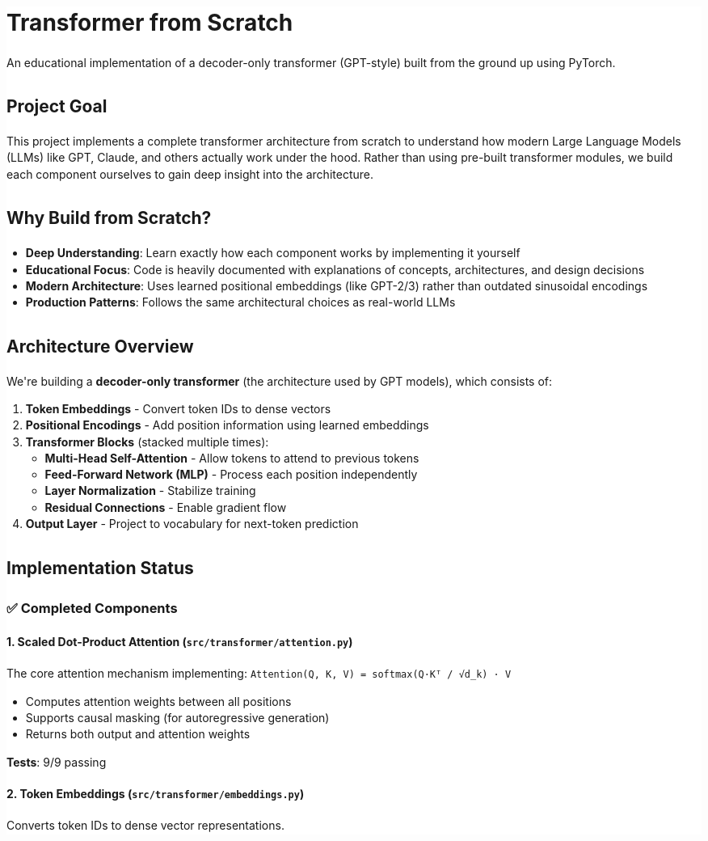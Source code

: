 # Transformer from Scratch

An educational implementation of a decoder-only transformer (GPT-style) built from the ground up using PyTorch.

## Project Goal

This project implements a complete transformer architecture from scratch to understand how modern Large Language Models (LLMs) like GPT, Claude, and others actually work under the hood. Rather than using pre-built transformer modules, we build each component ourselves to gain deep insight into the architecture.

## Why Build from Scratch?

- **Deep Understanding**: Learn exactly how each component works by implementing it yourself
- **Educational Focus**: Code is heavily documented with explanations of concepts, architectures, and design decisions
- **Modern Architecture**: Uses learned positional embeddings (like GPT-2/3) rather than outdated sinusoidal encodings
- **Production Patterns**: Follows the same architectural choices as real-world LLMs

## Architecture Overview

We're building a **decoder-only transformer** (the architecture used by GPT models), which consists of:

1. **Token Embeddings** - Convert token IDs to dense vectors
2. **Positional Encodings** - Add position information using learned embeddings
3. **Transformer Blocks** (stacked multiple times):
   - **Multi-Head Self-Attention** - Allow tokens to attend to previous tokens
   - **Feed-Forward Network (MLP)** - Process each position independently
   - **Layer Normalization** - Stabilize training
   - **Residual Connections** - Enable gradient flow
4. **Output Layer** - Project to vocabulary for next-token prediction

## Implementation Status

### ✅ Completed Components

#### 1. Scaled Dot-Product Attention (`src/transformer/attention.py`)
The core attention mechanism implementing: `Attention(Q, K, V) = softmax(Q·Kᵀ / √d_k) · V`

- Computes attention weights between all positions
- Supports causal masking (for autoregressive generation)
- Returns both output and attention weights

**Tests**: 9/9 passing

#### 2. Token Embeddings (`src/transformer/embeddings.py`)
Converts token IDs to dense vector representations.
